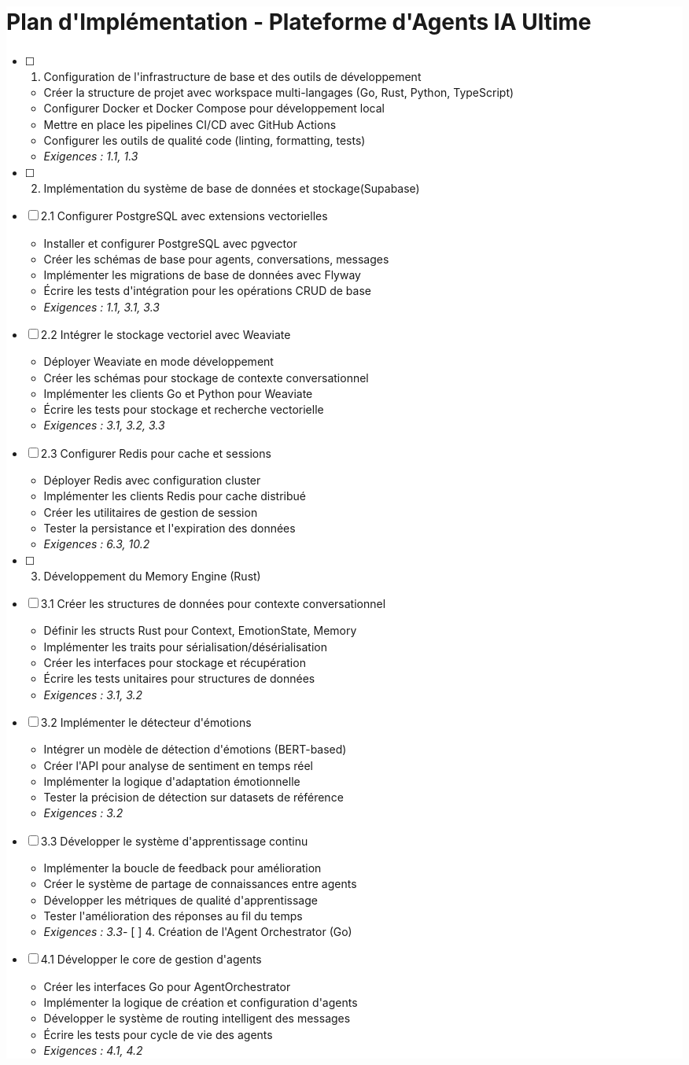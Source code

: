 # Plan d'Implémentation - Plateforme d'Agents IA Ultime

- [ ] 1. Configuration de l'infrastructure de base et des outils de développement
  - Créer la structure de projet avec workspace multi-langages (Go, Rust, Python, TypeScript)
  - Configurer Docker et Docker Compose pour développement local
  - Mettre en place les pipelines CI/CD avec GitHub Actions
  - Configurer les outils de qualité code (linting, formatting, tests)
  - _Exigences : 1.1, 1.3_

- [ ] 2. Implémentation du système de base de données et stockage(Supabase)
- [ ] 2.1 Configurer PostgreSQL avec extensions vectorielles
  - Installer et configurer PostgreSQL avec pgvector
  - Créer les schémas de base pour agents, conversations, messages
  - Implémenter les migrations de base de données avec Flyway
  - Écrire les tests d'intégration pour les opérations CRUD de base
  - _Exigences : 1.1, 3.1, 3.3_

- [ ] 2.2 Intégrer le stockage vectoriel avec Weaviate
  - Déployer Weaviate en mode développement
  - Créer les schémas pour stockage de contexte conversationnel
  - Implémenter les clients Go et Python pour Weaviate
  - Écrire les tests pour stockage et recherche vectorielle
  - _Exigences : 3.1, 3.2, 3.3_

- [ ] 2.3 Configurer Redis pour cache et sessions
  - Déployer Redis avec configuration cluster
  - Implémenter les clients Redis pour cache distribué
  - Créer les utilitaires de gestion de session
  - Tester la persistance et l'expiration des données
  - _Exigences : 6.3, 10.2_

- [ ] 3. Développement du Memory Engine (Rust)
- [ ] 3.1 Créer les structures de données pour contexte conversationnel
  - Définir les structs Rust pour Context, EmotionState, Memory
  - Implémenter les traits pour sérialisation/désérialisation
  - Créer les interfaces pour stockage et récupération
  - Écrire les tests unitaires pour structures de données
  - _Exigences : 3.1, 3.2_

- [ ] 3.2 Implémenter le détecteur d'émotions
  - Intégrer un modèle de détection d'émotions (BERT-based)
  - Créer l'API pour analyse de sentiment en temps réel
  - Implémenter la logique d'adaptation émotionnelle
  - Tester la précision de détection sur datasets de référence
  - _Exigences : 3.2_

- [ ] 3.3 Développer le système d'apprentissage continu
  - Implémenter la boucle de feedback pour amélioration
  - Créer le système de partage de connaissances entre agents
  - Développer les métriques de qualité d'apprentissage
  - Tester l'amélioration des réponses au fil du temps
  - _Exigences : 3.3_- [ ] 4.
 Création de l'Agent Orchestrator (Go)
- [ ] 4.1 Développer le core de gestion d'agents
  - Créer les interfaces Go pour AgentOrchestrator
  - Implémenter la logique de création et configuration d'agents
  - Développer le système de routing intelligent des messages
  - Écrire les tests pour cycle de vie des agents
  - _Exigences : 4.1, 4.2_
